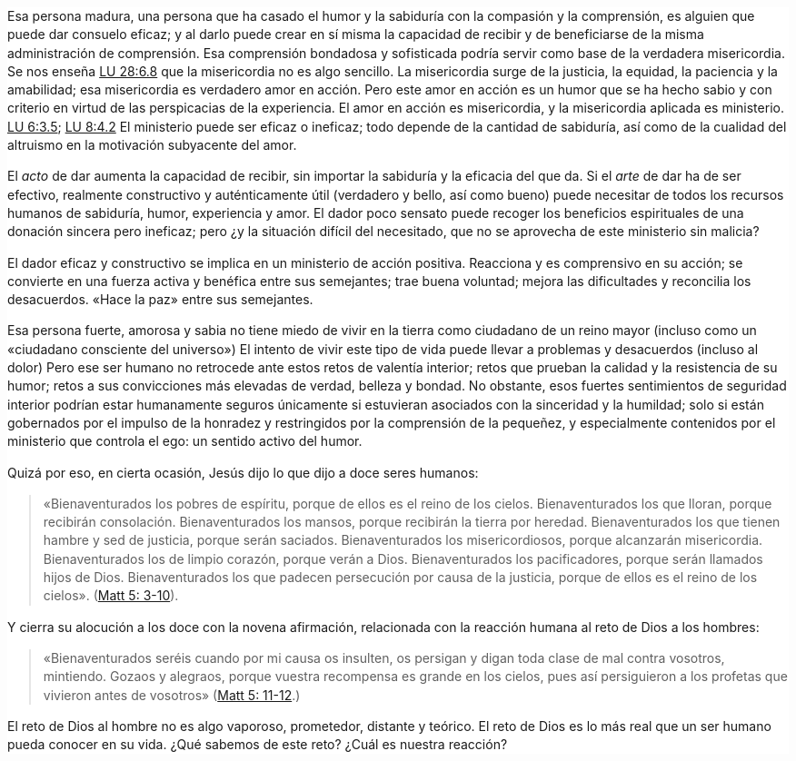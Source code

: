 Esa persona madura, una persona que ha casado el humor y la sabiduría con la compasión y la comprensión, es alguien que puede dar consuelo eficaz; y al darlo puede crear en sí misma la capacidad de recibir y de beneficiarse de la misma administración de comprensión. Esa comprensión bondadosa y sofisticada podría servir como base de la verdadera misericordia. Se nos enseña <a id="s107_375"></a>[LU 28:6.8](/es/The_Urantia_Book/28#p6_8) que la misericordia no es algo sencillo. La misericordia surge de la justicia, la equidad, la paciencia y la amabilidad; esa misericordia es verdadero amor en acción. Pero este amor en acción es un humor que se ha hecho sabio y con criterio en virtud de las perspicacias de la experiencia. El amor en acción es misericordia, y la misericordia aplicada es ministerio. <a id="s107_784"></a>[LU 6:3.5](/es/The_Urantia_Book/6#p3_5); <a id="s107_825"></a>[LU 8:4.2](/es/The_Urantia_Book/8#p4_2) El ministerio puede ser eficaz o ineficaz; todo depende de la cantidad de sabiduría, así como de la cualidad del altruismo en la motivación subyacente del amor.

El _acto_ de dar aumenta la capacidad de recibir, sin importar la sabiduría y la eficacia del que da. Si el _arte_ de dar ha de ser efectivo, realmente constructivo y auténticamente útil (verdadero y bello, así como bueno) puede necesitar de todos los recursos humanos de sabiduría, humor, experiencia y amor. El dador poco sensato puede recoger los beneficios espirituales de una donación sincera pero ineficaz; pero ¿y la situación difícil del necesitado, que no se aprovecha de este ministerio sin malicia?

El dador eficaz y constructivo se implica en un ministerio de acción positiva. Reacciona y es comprensivo en su acción; se convierte en una fuerza activa y benéfica entre sus semejantes; trae buena voluntad; mejora las dificultades y reconcilia los desacuerdos. «Hace la paz» entre sus semejantes.

Esa persona fuerte, amorosa y sabia no tiene miedo de vivir en la tierra como ciudadano de un reino mayor (incluso como un «ciudadano consciente del universo») El intento de vivir este tipo de vida puede llevar a problemas y desacuerdos (incluso al dolor) Pero ese ser humano no retrocede ante estos retos de valentía interior; retos que prueban la calidad y la resistencia de su humor; retos a sus convicciones más elevadas de verdad, belleza y bondad. No obstante, esos fuertes sentimientos de seguridad interior podrían estar humanamente seguros únicamente si estuvieran asociados con la sinceridad y la humildad; solo si están gobernados por el impulso de la honradez y restringidos por la comprensión de la pequeñez, y especialmente contenidos por el ministerio que controla el ego: un sentido activo del humor.

Quizá por eso, en cierta ocasión, Jesús dijo lo que dijo a doce seres humanos:

> «Bienaventurados los pobres de espíritu, porque de ellos es el reino de los cielos. Bienaventurados los que lloran, porque recibirán consolación. Bienaventurados los mansos, porque recibirán la tierra por heredad. Bienaventurados los que tienen hambre y sed de justicia, porque serán saciados. Bienaventurados los misericordiosos, porque alcanzarán misericordia. Bienaventurados los de limpio corazón, porque verán a Dios. Bienaventurados los pacificadores, porque serán llamados hijos de Dios. Bienaventurados los que padecen persecución por causa de la justicia, porque de ellos es el reino de los cielos». ([Matt 5: 3-10](/es/Bible/Matthew/5#v3)).

Y cierra su alocución a los doce con la novena afirmación, relacionada con la reacción humana al reto de Dios a los hombres:

> «Bienaventurados seréis cuando por mi causa os insulten, os persigan y digan toda clase de mal contra vosotros, mintiendo. Gozaos y alegraos, porque vuestra recompensa es grande en los cielos, pues así persiguieron a los profetas que vivieron antes de vosotros» ([Matt 5: 11-12](/es/Bible/Matthew/5#v11).)

El reto de Dios al hombre no es algo vaporoso, prometedor, distante y teórico. El reto de Dios es lo más real que un ser humano pueda conocer en su vida. ¿Qué sabemos de este reto? ¿Cuál es nuestra reacción?
